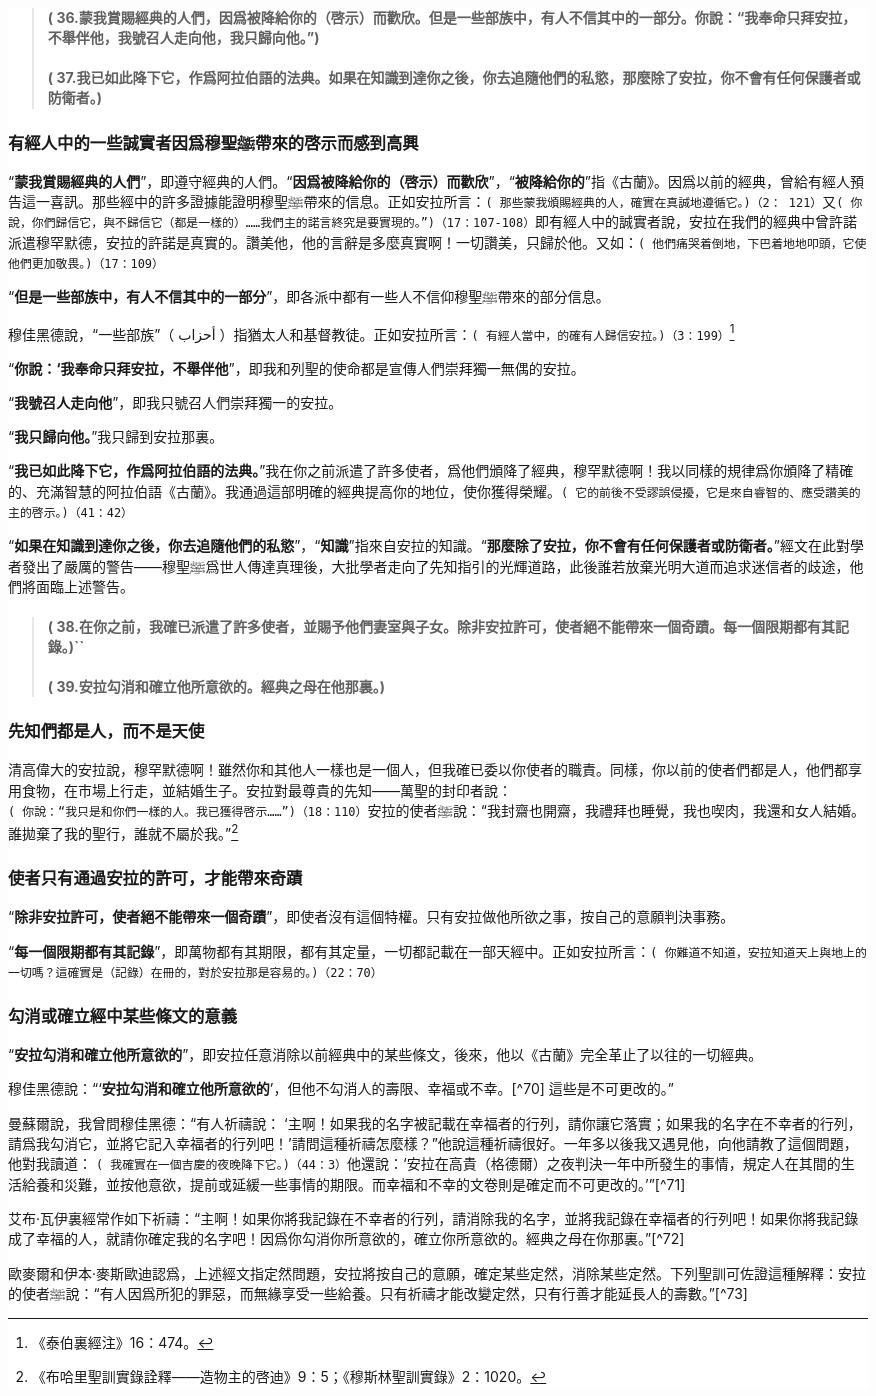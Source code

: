 >#### ( 36.蒙我賞賜經典的人們，因爲被降給你的（啓示）而歡欣。但是一些部族中，有人不信其中的一部分。你說：“我奉命只拜安拉，不舉伴他，我號召人走向他，我只歸向他。”)
>#### ( 37.我已如此降下它，作爲阿拉伯語的法典。如果在知識到達你之後，你去追隨他們的私慾，那麼除了安拉，你不會有任何保護者或防衛者。)

### 有經人中的一些誠實者因爲穆聖ﷺ帶來的啓示而感到高興

“**蒙我賞賜經典的人們**”，即遵守經典的人們。“**因爲被降給你的（啓示）而歡欣**”，“**被降給你的**”指《古蘭》。因爲以前的經典，曾給有經人預告這一喜訊。那些經中的許多證據能證明穆聖ﷺ帶來的信息。正如安拉所言：`( 那些蒙我頒賜經典的人，確實在真誠地遵循它。)（2： 121）`又`( 你說，你們歸信它，與不歸信它（都是一樣的）……我們主的諾言終究是要實現的。”)（17：107-108）`即有經人中的誠實者說，安拉在我們的經典中曾許諾派遣穆罕默德，安拉的許諾是真實的。讚美他，他的言辭是多麼真實啊！一切讚美，只歸於他。又如：`( 他們痛哭着倒地，下巴着地地叩頭，它使他們更加敬畏。)（17：109）`

“**但是一些部族中，有人不信其中的一部分**”，即各派中都有一些人不信仰穆聖ﷺ帶來的部分信息。

穆佳黑德說，“一些部族”（ أحزاب ）指猶太人和基督教徒。正如安拉所言：`( 有經人當中，的確有人歸信安拉。)（3：199）`[^68] 

“**你說：‘我奉命只拜安拉，不舉伴他**”，即我和列聖的使命都是宣傳人們崇拜獨一無偶的安拉。

“**我號召人走向他**”，即我只號召人們崇拜獨一的安拉。

“**我只歸向他。**”我只歸到安拉那裏。

“**我已如此降下它，作爲阿拉伯語的法典。**”我在你之前派遣了許多使者，爲他們頒降了經典，穆罕默德啊！我以同樣的規律爲你頒降了精確的、充滿智慧的阿拉伯語《古蘭》。我通過這部明確的經典提高你的地位，使你獲得榮耀。`( 它的前後不受謬誤侵擾，它是來自睿智的、應受讚美的主的啓示。)（41：42）`

[^68]:《泰伯裏經注》16：474。

“**如果在知識到達你之後，你去追隨他們的私慾**”，“**知識**”指來自安拉的知識。“**那麼除了安拉，你不會有任何保護者或防衛者。**”經文在此對學者發出了嚴厲的警告——穆聖ﷺ爲世人傳達真理後，大批學者走向了先知指引的光輝道路，此後誰若放棄光明大道而追求迷信者的歧途，他們將面臨上述警告。

>#### ( 38.在你之前，我確已派遣了許多使者，並賜予他們妻室與子女。除非安拉許可，使者絕不能帶來一個奇蹟。每一個限期都有其記錄。)``
>#### ( 39.安拉勾消和確立他所意欲的。經典之母在他那裏。)

### 先知們都是人，而不是天使

清高偉大的安拉說，穆罕默德啊！雖然你和其他人一樣也是一個人，但我確已委以你使者的職責。同樣，你以前的使者們都是人，他們都享用食物，在市場上行走，並結婚生子。安拉對最尊貴的先知——萬聖的封印者說：`( 你說：“我只是和你們一樣的人。我已獲得啓示……”)（18：110）`安拉的使者ﷺ說：“我封齋也開齋，我禮拜也睡覺，我也喫肉，我還和女人結婚。誰拋棄了我的聖行，誰就不屬於我。”[^69] 

### 使者只有通過安拉的許可，才能帶來奇蹟

“**除非安拉許可，使者絕不能帶來一個奇蹟**”，即使者沒有這個特權。只有安拉做他所欲之事，按自己的意願判決事務。

“**每一個限期都有其記錄**”，即萬物都有其期限，都有其定量，一切都記載在一部天經中。正如安拉所言：`( 你難道不知道，安拉知道天上與地上的一切嗎？這確實是（記錄）在冊的，對於安拉那是容易的。)（22：70）`

[^69]:《布哈里聖訓實錄詮釋——造物主的啓迪》9：5；《穆斯林聖訓實錄》2：1020。

### 勾消或確立經中某些條文的意義

“**安拉勾消和確立他所意欲的**”，即安拉任意消除以前經典中的某些條文，後來，他以《古蘭》完全革止了以往的一切經典。

穆佳黑德說：“‘**安拉勾消和確立他所意欲的**’，但他不勾消人的壽限、幸福或不幸。[^70] 這些是不可更改的。”

曼蘇爾說，我曾問穆佳黑德：“有人祈禱說： ‘主啊！如果我的名字被記載在幸福者的行列，請你讓它落實；如果我的名字在不幸者的行列，請爲我勾消它，並將它記入幸福者的行列吧！’請問這種祈禱怎麼樣？”他說這種祈禱很好。一年多以後我又遇見他，向他請教了這個問題，他對我讀道： `( 我確實在一個吉慶的夜晚降下它。)（44：3）`他還說：‘安拉在高貴（格德爾）之夜判決一年中所發生的事情，規定人在其間的生活給養和災難，並按他意欲，提前或延緩一些事情的期限。而幸福和不幸的文卷則是確定而不可更改的。’”[^71] 

艾布·瓦伊裏經常作如下祈禱：“主啊！如果你將我記錄在不幸者的行列，請消除我的名字，並將我記錄在幸福者的行列吧！如果你將我記錄成了幸福的人，就請你確定我的名字吧！因爲你勾消你所意欲的，確立你所意欲的。經典之母在你那裏。”[^72] 

歐麥爾和伊本·麥斯歐迪認爲，上述經文指定然問題，安拉將按自己的意願，確定某些定然，消除某些定然。下列聖訓可佐證這種解釋：安拉的使者ﷺ說：“有人因爲所犯的罪惡，而無緣享受一些給養。只有祈禱才能改變定然，只有行善才能延長人的壽數。”[^73] 
